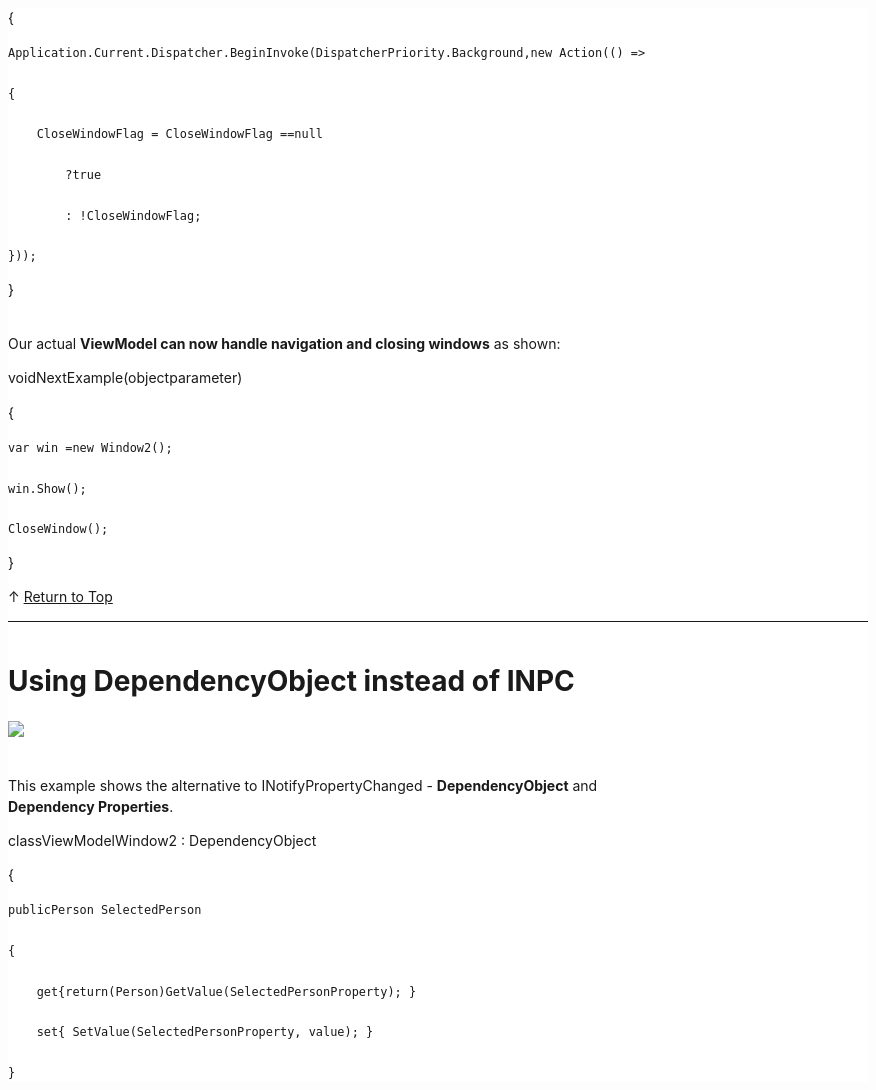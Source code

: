 {

    Application.Current.Dispatcher.BeginInvoke(DispatcherPriority.Background,new Action(() =>

    {

        CloseWindowFlag = CloseWindowFlag ==null

            ?true

            : !CloseWindowFlag;

    }));

}
  
<br>Our actual **ViewModel can now handle navigation and closing windows** as shown:  
  

voidNextExample(objectparameter)

{

    var win =new Window2();

    win.Show();

    CloseWindow();

}
  
  


↑ [Return to Top](http://social.technet.microsoft.com/wiki/contents/articles/13536.easy-mvvm-examples-in-extreme-detail.aspx#Top)


* * *
  

# <a name="Using_DependencyObject_instead_of_INPC"></a>Using DependencyObject instead of INPC
[![ ](http://social.technet.microsoft.com/wiki/resized-image.ashx/__size/316x0/__key/communityserver-wikis-components-files/00-00-00-00-05/0272.mvvm3.png)](http://social.technet.microsoft.com/wiki/cfs-file.ashx/__key/communityserver-wikis-components-files/00-00-00-00-05/0272.mvvm3.png)  
  
<br>This example shows the alternative to INotifyPropertyChanged - **DependencyObject** and<br>**Dependency Properties**.  
  

classViewModelWindow2 : DependencyObject

{

    publicPerson SelectedPerson

    {

        get{return(Person)GetValue(SelectedPersonProperty); }

        set{ SetValue(SelectedPersonProperty, value); }

    }
